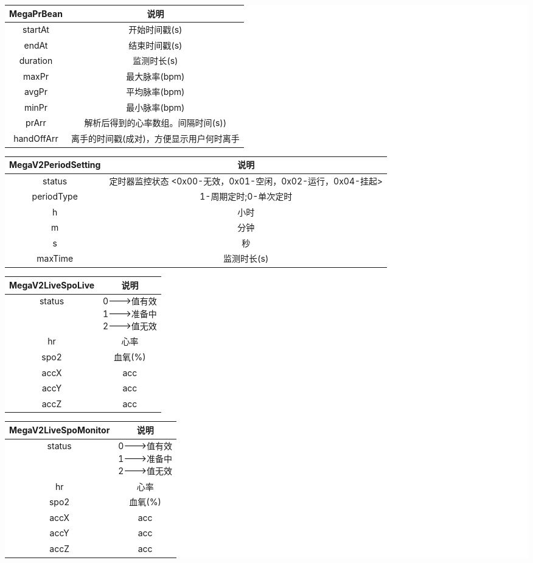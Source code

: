 |MegaPrBean|说明|
| :-:|:-:|
|startAt|开始时间戳(s)|
|endAt|结束时间戳(s)|
|duration|监测时长(s)|
|maxPr|最大脉率(bpm)|
|avgPr|平均脉率(bpm)|
|minPr|最小脉率(bpm)|
|prArr|解析后得到的心率数组。间隔时间(s))|
|handOffArr|离手的时间戳(成对)，方便显示用户何时离手|

|MegaV2PeriodSetting|说明|
|:-:|:-:|
|status|定时器监控状态 <0x00-无效，0x01-空闲，0x02-运行，0x04-挂起>|
|periodType|1-周期定时;0-单次定时|
|h|小时|
|m|分钟|
|s|秒|
|maxTime|监测时长(s)|

|MegaV2LiveSpoLive|说明|
|:-:|:-:|
|status|  0--->值有效 <br>1--->准备中 <br>2--->值无效|
|hr|心率|
|spo2|血氧(%)|
|accX|acc|
|accY|acc|
|accZ|acc|

|MegaV2LiveSpoMonitor|说明|
|:-:|:-:|
|status|  0--->值有效 <br>1--->准备中 <br>2--->值无效|
|hr|心率|
|spo2|血氧(%)|
|accX|acc|
|accY|acc|
|accZ|acc|
